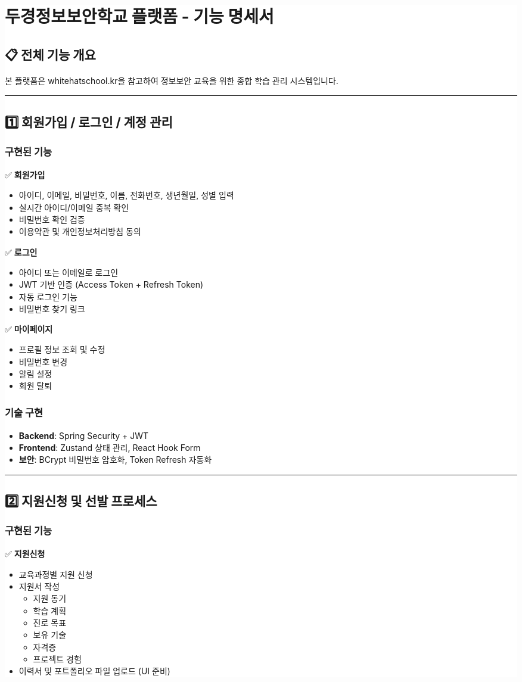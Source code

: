 # 두경정보보안학교 플랫폼 - 기능 명세서

## 📋 전체 기능 개요

본 플랫폼은 whitehatschool.kr을 참고하여 정보보안 교육을 위한 종합 학습 관리 시스템입니다.

---

## 1️⃣ 회원가입 / 로그인 / 계정 관리

### 구현된 기능
✅ **회원가입**
- 아이디, 이메일, 비밀번호, 이름, 전화번호, 생년월일, 성별 입력
- 실시간 아이디/이메일 중복 확인
- 비밀번호 확인 검증
- 이용약관 및 개인정보처리방침 동의

✅ **로그인**
- 아이디 또는 이메일로 로그인
- JWT 기반 인증 (Access Token + Refresh Token)
- 자동 로그인 기능
- 비밀번호 찾기 링크

✅ **마이페이지**
- 프로필 정보 조회 및 수정
- 비밀번호 변경
- 알림 설정
- 회원 탈퇴

### 기술 구현
- **Backend**: Spring Security + JWT
- **Frontend**: Zustand 상태 관리, React Hook Form
- **보안**: BCrypt 비밀번호 암호화, Token Refresh 자동화

---

## 2️⃣ 지원신청 및 선발 프로세스

### 구현된 기능
✅ **지원신청**
- 교육과정별 지원 신청
- 지원서 작성
  - 지원 동기
  - 학습 계획
  - 진로 목표
  - 보유 기술
  - 자격증
  - 프로젝트 경험
- 이력서 및 포트폴리오 파일 업로드 (UI 준비)
